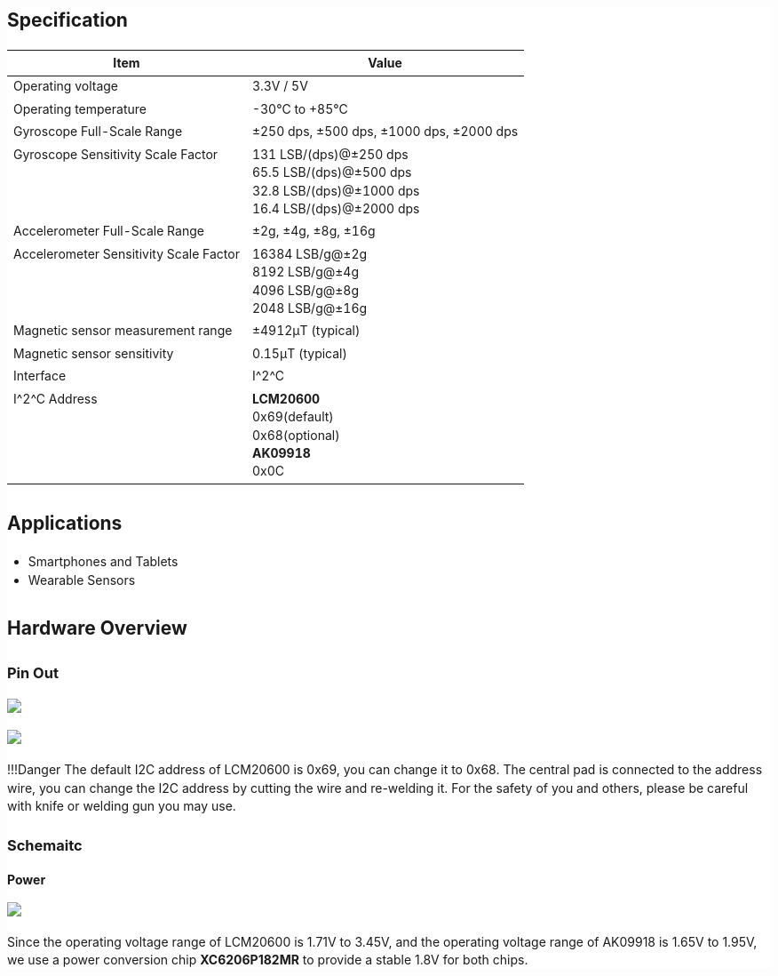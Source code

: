 
## Specification

|Item|Value|
|---|---|
|Operating voltage|3.3V / 5V|
|Operating temperature|-30°C to +85°C|
|Gyroscope Full-Scale Range|±250 dps, ±500 dps, ±1000 dps, ±2000 dps|
|Gyroscope Sensitivity Scale Factor|131 LSB/(dps)@±250 dps <br>65.5 LSB/(dps)@±500 dps <br>32.8 LSB/(dps)@±1000 dps <br>16.4 LSB/(dps)@±2000 dps|
|Accelerometer Full-Scale Range|±2g, ±4g, ±8g, ±16g|
|Accelerometer Sensitivity Scale Factor|16384 LSB/g@±2g <br>8192 LSB/g@±4g <br>4096 LSB/g@±8g <br>2048 LSB/g@±16g|
|Magnetic sensor measurement range|±4912μT (typical)|
|Magnetic sensor sensitivity|0.15μT (typical)|
|Interface|I^2^C|
|I^2^C Address|**LCM20600** <br> 0x69(default) <br> 0x68(optional) <br> **AK09918** <br> 0x0C|

## Applications

- Smartphones and Tablets
- Wearable Sensors


## Hardware Overview

### Pin Out

![](https://files.seeedstudio.com/wiki/Grove-IMU_9DOF-lcm20600_AK09918/img/pin_map.jpg)

![](https://files.seeedstudio.com/wiki/Grove-IMU_9DOF-lcm20600_AK09918/img/pin_map_back.jpg)


!!!Danger
        The default I2C address of LCM20600 is 0x69, you can change it to 0x68. The central pad is connected to the address wire, you can change the I2C address by cutting the wire and re-welding it. For the safety of you and others, please be careful with knife or welding gun you may use.


### Schemaitc

**Power**

![](https://files.seeedstudio.com/wiki/Grove-IMU_9DOF-lcm20600_AK09918/img/schematic.jpg)

Since the operating voltage range of LCM20600 is 1.71V to 3.45V, and the operating voltage range of AK09918 is 1.65V to 1.95V, we use a power conversion chip **XC6206P182MR** to provide a stable 1.8V for both chips.
